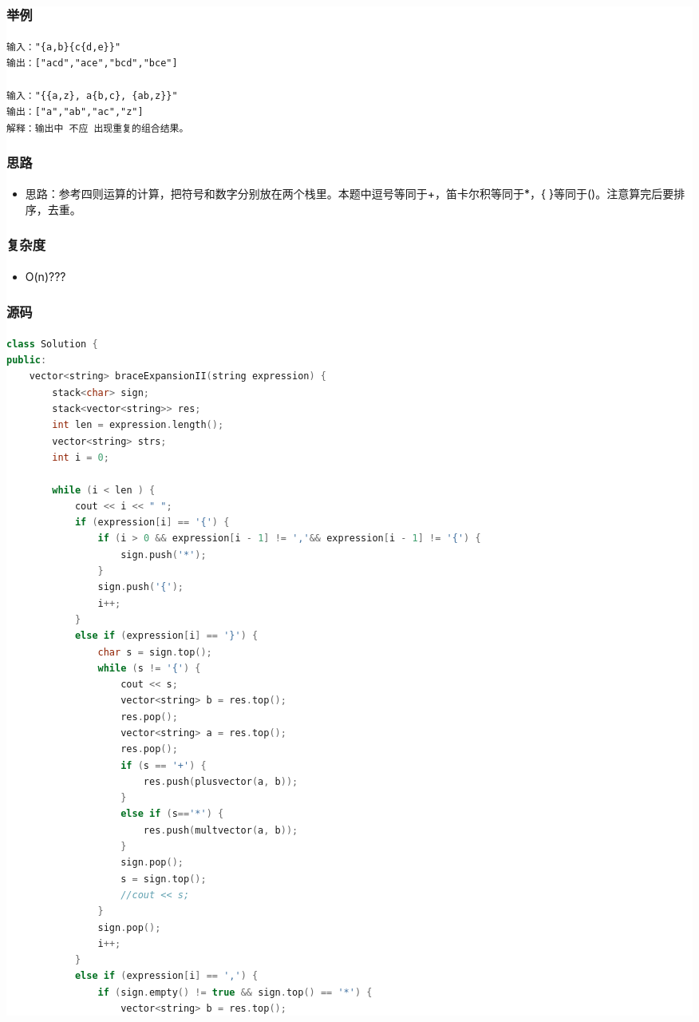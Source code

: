 ### 举例

```
输入："{a,b}{c{d,e}}"
输出：["acd","ace","bcd","bce"]

输入："{{a,z}, a{b,c}, {ab,z}}"
输出：["a","ab","ac","z"]
解释：输出中 不应 出现重复的组合结果。
```

### 思路

- 思路：参考四则运算的计算，把符号和数字分别放在两个栈里。本题中逗号等同于+，笛卡尔积等同于*，{ }等同于()。注意算完后要排序，去重。

### 复杂度

- O(n)???

### 源码

```c++
class Solution {
public:
    vector<string> braceExpansionII(string expression) {
		stack<char> sign;
		stack<vector<string>> res;
		int len = expression.length();
		vector<string> strs;
		int i = 0;
		
		while (i < len ) {
			cout << i << " ";
			if (expression[i] == '{') {
				if (i > 0 && expression[i - 1] != ','&& expression[i - 1] != '{') {
					sign.push('*');
				}
				sign.push('{');
				i++;
			}
			else if (expression[i] == '}') {
				char s = sign.top();
				while (s != '{') {					
					cout << s;
					vector<string> b = res.top();
					res.pop();
					vector<string> a = res.top();
					res.pop();
					if (s == '+') {
						res.push(plusvector(a, b));
					}
					else if (s=='*') {
						res.push(multvector(a, b));
					}
					sign.pop();
					s = sign.top();
					//cout << s;
				}
				sign.pop();
				i++;
			}
			else if (expression[i] == ',') {
				if (sign.empty() != true && sign.top() == '*') {
					vector<string> b = res.top();
```